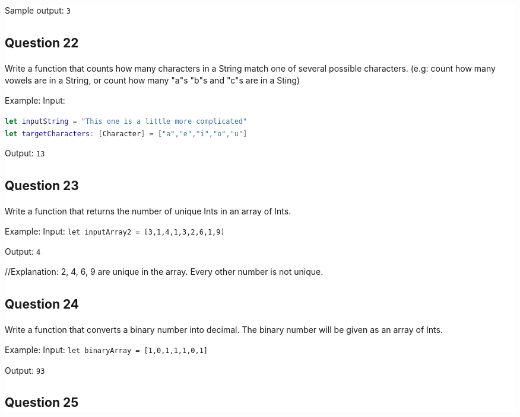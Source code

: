 Sample output: `3`

```swift


```
## Question 22

Write a function that counts how many characters in a String match one of several possible characters.  (e.g: count how many vowels are in a String, or count how many "a"s "b"s and "c"s are in a Sting)

Example:
Input:
```swift
let inputString = "This one is a little more complicated"
let targetCharacters: [Character] = ["a","e","i","o","u"]
```

Output: `13`

```swift


```
## Question 23

Write a function that returns the number of unique Ints in an array of Ints.

Example:
Input: `let inputArray2 = [3,1,4,1,3,2,6,1,9]`

Output: `4`

//Explanation: 2, 4, 6, 9 are unique in the array. Every other number is not unique.

```swift


```
## Question 24

Write a function that converts a binary number into decimal. The binary number will be given as an array of Ints.

Example:
Input: `let binaryArray = [1,0,1,1,1,0,1]`

Output: `93`
```swift


```
## Question 25
